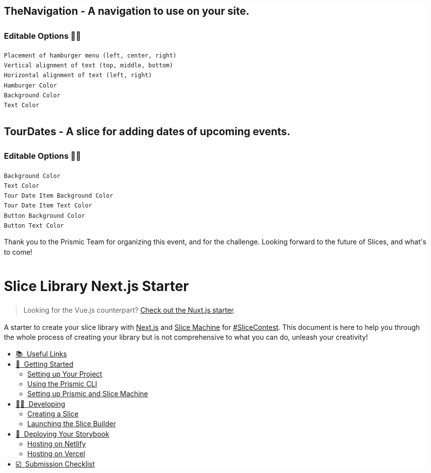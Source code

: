 ```
```
## TheNavigation - A navigation to use on your site.
### Editable Options 👷‍♂️
```
Placement of hamburger menu (left, center, right)
Vertical alignment of text (top, middle, bottom)
Horizontal alignment of text (left, right)
Hamburger Color
Background Color
Text Color
```
## TourDates - A slice for adding dates of upcoming events.
### Editable Options 👷‍♂️
```
Background Color
Text Color
Tour Date Item Background Color
Tour Date Item Text Color
Button Background Color
Button Text Color
```

Thank you to the Prismic Team for organizing this event, and for the challenge. Looking forward to the future of Slices, and what's to come!



# Slice Library Next.js Starter

> Looking for the Vue.js counterpart? [Check out the Nuxt.js starter](https://github.com/prismicio-community/slice-library-starter-nuxt#readme).

A starter to create your slice library with [Next.js](https://nextjs.org) and [Slice Machine](https://slicemachine.dev) for [#SliceContest](https://prismic.io/blog/slice-contest?utm_campaign=devexp&utm_source=github&utm_medium=slicecontestpost). This document is here to help you through the whole process of creating your library but is not comprehensive to what you can do, unleash your creativity!

- [📚 &nbsp;Useful Links](#user-content--useful-links)
- [🏁 &nbsp;Getting Started](#user-content--getting-started)
  - [Setting up Your Project](#setting-up-your-project)
  - [Using the Prismic CLI](#using-the-prismic-cli)
  - [Setting up Prismic and Slice Machine](#setting-up-prismic-and-slice-machine)
- [👩‍💻 &nbsp;Developing](#user-content--developing)
  - [Creating a Slice](#creating-a-slice)
  - [Launching the Slice Builder](#launching-the-slice-builder)
- [🚀 &nbsp;Deploying Your Storybook](#user-content--deploying-your-storybook)
  - [Hosting on Netlify](#hosting-on-netlify)
  - [Hosting on Vercel](#hosting-on-vercel)
- [☑️ &nbsp;Submission Checklist](#user-content--submission-checklist)

